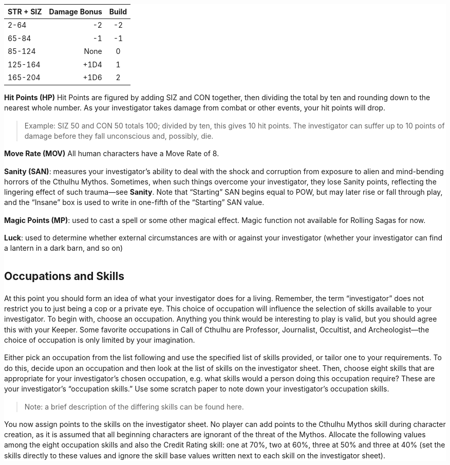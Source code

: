 | STR + SIZ | Damage Bonus | Build |
| :-----| ----: | :----: |
| 2-64 | -2 | -2 |
| 65-84 | -1 | -1 |
| 85-124 | None | 0 |
| 125-164 | +1D4 | 1 |
| 165-204 | +1D6 | 2 |

**Hit Points (HP)**
Hit Points are figured by adding SIZ and CON together, then dividing the total by ten and rounding down to the nearest whole number. As your investigator takes damage from combat or other events, your hit points will drop.

> Example: SIZ 50 and CON 50 totals 100; divided by ten, this gives 10 hit points. The investigator can suffer up to 10 points of damage before they fall unconscious and, possibly, die.

**Move Rate (MOV)**
All human characters have a Move Rate of 8.

**Sanity (SAN)**: measures your investigator’s ability to deal with the shock and corruption from exposure to alien and mind-bending horrors of the Cthulhu Mythos. Sometimes, when such things overcome your investigator, they lose Sanity points, reflecting the lingering effect of such trauma—see **Sanity**. Note that “Starting” SAN begins equal to POW, but may later rise or fall through play, and the “Insane” box is used to write in one-fifth of the “Starting” SAN value.

**Magic Points (MP)**: used to cast a spell or some other magical effect. Magic function not available for Rolling Sagas for now.

**Luck**: used to determine whether external circumstances are with or against your investigator (whether your investigator can find a lantern in a dark barn, and so on)


## Occupations and Skills

At this point you should form an idea of what your investigator does for a living. Remember, the term “investigator” does not restrict you to just being a cop or a private eye. This choice of occupation will influence the selection of skills available to your investigator. To begin with, choose an occupation. Anything you think would be interesting to play is valid, but you should agree this with your Keeper. Some favorite occupations in Call of Cthulhu are Professor, Journalist, Occultist, and Archeologist—the choice of occupation is only limited by your imagination.

Either pick an occupation from the list following and use the specified list of skills provided, or tailor one to your requirements. To do this, decide upon an occupation and then look at the list of skills on the investigator sheet. Then, choose eight skills that are appropriate for your investigator’s chosen occupation, e.g. what skills would a person doing this occupation require? These are your investigator’s “occupation skills.” Use some scratch paper to note down your investigator’s occupation skills.

> Note: a brief description of the differing skills can be found here.

You now assign points to the skills on the investigator sheet. No player can add points to the Cthulhu Mythos skill during character creation, as it is assumed that all beginning characters are ignorant of the threat of the Mythos. Allocate the following values among the eight occupation skills and also the Credit Rating skill: one at 70%, two at 60%, three at 50% and three at 40% (set the skills directly to these values and ignore the skill base values written next to each skill on the investigator sheet).
